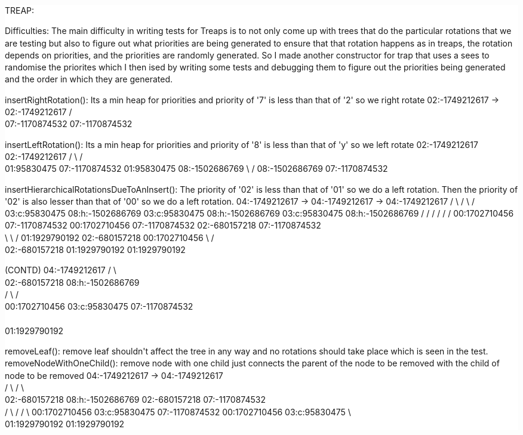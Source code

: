 
TREAP:

Difficulties: The main difficulty in writing tests for Treaps is to not only come up with trees that do the particular 
rotations that we are testing but also to figure out what priorities are being generated to ensure that that rotation 
happens as in treaps, the rotation depends on priorities, and the priorities are randomly generated. So I made another
constructor for trap that uses a sees to randomise the priorites which I then ised by writing some tests and debugging
them to figure out the priorities being generated and the order in which they are generated.

insertRightRotation(): Its a min heap for priorities and priority of '7' is less than that of '2' so we right rotate
    02:-1749212617  ->  02:-1749212617 
   /                           \
07:-1170874532              07:-1170874532

insertLeftRotation(): Its a min heap for priorities and priority of '8' is less than that of 'y' so we left rotate
          02:-1749212617                                02:-1749212617
           /         \                                    /         \
01:95830475   07:-1170874532                        01:95830475     08:-1502686769
                       \                                               /
                       08:-1502686769                              07:-1170874532    

insertHierarchicalRotationsDueToAnInsert(): The priority of '02' is less than that of '01' so we do a left rotation.
                                            Then the priority of '02' is also lesser than that of '00' so we do a left 
                                            rotation. 
               04:-1749212617           ->             04:-1749212617            ->         04:-1749212617 
                 /       \                             /       \                               /       \
       03:c:95830475    08:h:-1502686769     03:c:95830475    08:h:-1502686769        03:c:95830475    08:h:-1502686769
            /              /                       /              /                         /              /
     00:1702710456     07:-1170874532      00:1702710456     07:-1170874532           02:-680157218     07:-1170874532  
           \                                      \                                      /
         01:1929790192                          02:-680157218                       00:1702710456
             \                                      /                                   \
            02:-680157218                       01:1929790192                           01:1929790192   
            
(CONTD)
                 04:-1749212617 
               /              \                                                                               
        02:-680157218          08:h:-1502686769  
           /      \                /   
  00:1702710456  03:c:95830475   07:-1170874532  
       \
     01:1929790192   
                                   
removeLeaf(): remove leaf shouldn't affect the tree in any way and no rotations should take place which is seen in the 
test.
removeNodeWithOneChild(): remove node with one child just connects the parent of the node to be removed with the child 
of node to be removed
                04:-1749212617                  ->                   04:-1749212617      
               /              \                                     /              \                                          
        02:-680157218          08:h:-1502686769                  02:-680157218     07:-1170874532   
           /      \                /                                 /      \ 
  00:1702710456  03:c:95830475   07:-1170874532              00:1702710456  03:c:95830475
       \                                                        \
     01:1929790192                                             01:1929790192  
     
